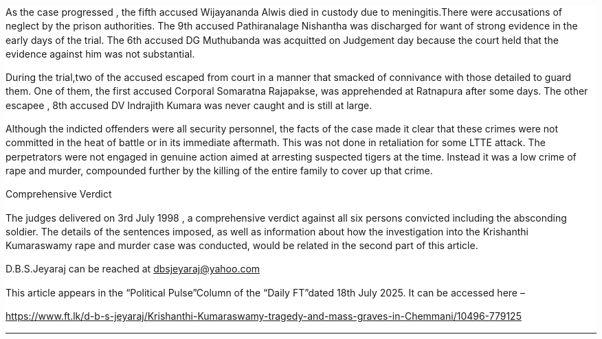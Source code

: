 As the case progressed , the   fifth accused Wijayananda Alwis died in custody due to  meningitis.There were accusations of neglect by the prison authorities.  The 9th accused Pathiranalage Nishantha was discharged for want of strong evidence in the early days of the trial. The 6th accused DG Muthubanda was acquitted on Judgement day  because the court held that the evidence against him was not substantial.

During the trial,two of the accused escaped from court in a manner that smacked of connivance with those detailed to guard them. One of them, the first accused Corporal Somaratna Rajapakse, was apprehended at Ratnapura after some days. The other escapee , 8th accused DV Indrajith Kumara was never caught and  is still at large.

Although the indicted  offenders were all security personnel, the facts of the case made  it clear that these  crimes were  not committed in the heat of battle or in its immediate aftermath. This was not done in retaliation for some LTTE attack. The perpetrators were not engaged in genuine action aimed at arresting suspected tigers at the time. Instead it was a low crime of rape and murder, compounded further by the killing of the entire family to cover up that crime.

Comprehensive Verdict

The judges  delivered on 3rd July 1998 , a comprehensive verdict against all six persons convicted  including the absconding soldier.  The details of the sentences imposed, as  well as information  about how the investigation into  the Krishanthi Kumaraswamy rape and murder case was conducted, would be  related in the second part of this article.

D.B.S.Jeyaraj  can be reached at dbsjeyaraj@yahoo.com

This article appears in the “Political Pulse”Column of the “Daily FT”dated 18th July 2025. It can be accessed here –

https://www.ft.lk/d-b-s-jeyaraj/Krishanthi-Kumaraswamy-tragedy-and-mass-graves-in-Chemmani/10496-779125

*****************************************************************


